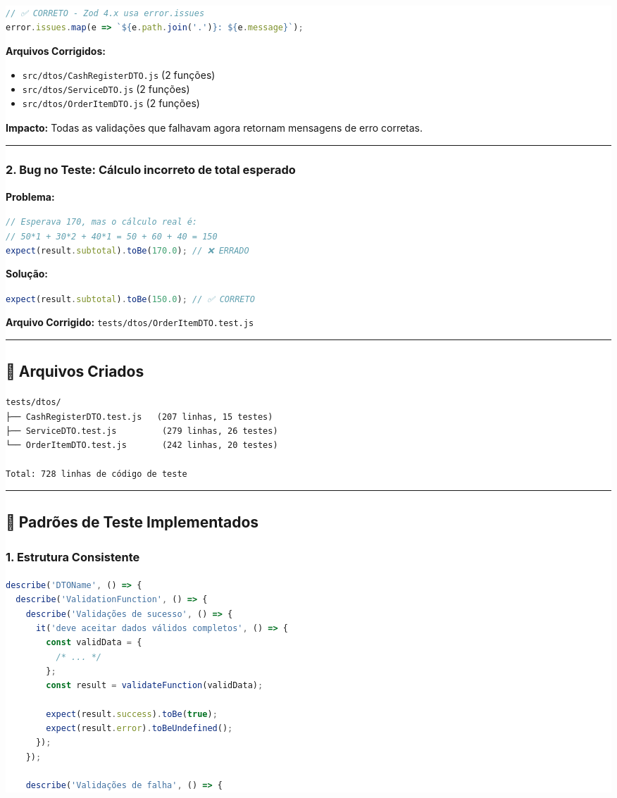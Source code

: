 ```javascript
// ✅ CORRETO - Zod 4.x usa error.issues
error.issues.map(e => `${e.path.join('.')}: ${e.message}`);
```

**Arquivos Corrigidos:**

- `src/dtos/CashRegisterDTO.js` (2 funções)
- `src/dtos/ServiceDTO.js` (2 funções)
- `src/dtos/OrderItemDTO.js` (2 funções)

**Impacto:** Todas as validações que falhavam agora retornam mensagens de erro corretas.

---

### 2. **Bug no Teste: Cálculo incorreto de total esperado**

**Problema:**

```javascript
// Esperava 170, mas o cálculo real é:
// 50*1 + 30*2 + 40*1 = 50 + 60 + 40 = 150
expect(result.subtotal).toBe(170.0); // ❌ ERRADO
```

**Solução:**

```javascript
expect(result.subtotal).toBe(150.0); // ✅ CORRETO
```

**Arquivo Corrigido:** `tests/dtos/OrderItemDTO.test.js`

---

## 📂 Arquivos Criados

```
tests/dtos/
├── CashRegisterDTO.test.js   (207 linhas, 15 testes)
├── ServiceDTO.test.js         (279 linhas, 26 testes)
└── OrderItemDTO.test.js       (242 linhas, 20 testes)

Total: 728 linhas de código de teste
```

---

## 🧪 Padrões de Teste Implementados

### 1. Estrutura Consistente

```javascript
describe('DTOName', () => {
  describe('ValidationFunction', () => {
    describe('Validações de sucesso', () => {
      it('deve aceitar dados válidos completos', () => {
        const validData = {
          /* ... */
        };
        const result = validateFunction(validData);

        expect(result.success).toBe(true);
        expect(result.error).toBeUndefined();
      });
    });

    describe('Validações de falha', () => {
```